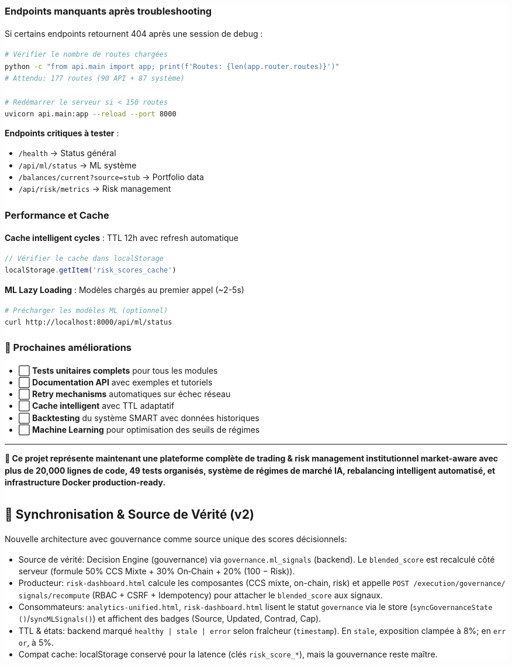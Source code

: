 ### Endpoints manquants après troubleshooting

Si certains endpoints retournent 404 après une session de debug :

```bash
# Vérifier le nombre de routes chargées
python -c "from api.main import app; print(f'Routes: {len(app.router.routes)}')"
# Attendu: 177 routes (90 API + 87 système)

# Redémarrer le serveur si < 150 routes
uvicorn api.main:app --reload --port 8000
```

**Endpoints critiques à tester** :
- `/health` → Status général
- `/api/ml/status` → ML système  
- `/balances/current?source=stub` → Portfolio data
- `/api/risk/metrics` → Risk management

### Performance et Cache

**Cache intelligent cycles** : TTL 12h avec refresh automatique
```javascript
// Vérifier le cache dans localStorage
localStorage.getItem('risk_scores_cache')
```

**ML Lazy Loading** : Modèles chargés au premier appel (~2-5s)
```bash
# Précharger les modèles ML (optionnel)
curl http://localhost:8000/api/ml/status
```

### 🔧 Prochaines améliorations

- ⬜ **Tests unitaires complets** pour tous les modules
- ⬜ **Documentation API** avec exemples et tutoriels
- ⬜ **Retry mechanisms** automatiques sur échec réseau
- ⬜ **Cache intelligent** avec TTL adaptatif
- ⬜ **Backtesting** du système SMART avec données historiques
- ⬜ **Machine Learning** pour optimisation des seuils de régimes

---

**🎉 Ce projet représente maintenant une plateforme complète de trading & risk management institutionnel market-aware avec plus de 20,000 lignes de code, 49 tests organisés, système de régimes de marché IA, rebalancing intelligent automatisé, et infrastructure Docker production-ready.**

## 🧭 Synchronisation & Source de Vérité (v2)

Nouvelle architecture avec gouvernance comme source unique des scores décisionnels:

- Source de vérité: Decision Engine (gouvernance) via `governance.ml_signals` (backend). Le `blended_score` est recalculé côté serveur (formule 50% CCS Mixte + 30% On‑Chain + 20% (100 − Risk)).
- Producteur: `risk-dashboard.html` calcule les composantes (CCS mixte, on-chain, risk) et appelle `POST /execution/governance/signals/recompute` (RBAC + CSRF + Idempotency) pour attacher le `blended_score` aux signaux.
- Consommateurs: `analytics-unified.html`, `risk-dashboard.html` lisent le statut `governance` via le store (`syncGovernanceState()`/`syncMLSignals()`) et affichent des badges (Source, Updated, Contrad, Cap).
- TTL & états: backend marqué `healthy | stale | error` selon fraîcheur (`timestamp`). En `stale`, exposition clampée à 8%; en `error`, à 5%.
- Compat cache: localStorage conservé pour la latence (clés `risk_score_*`), mais la gouvernance reste maître.
